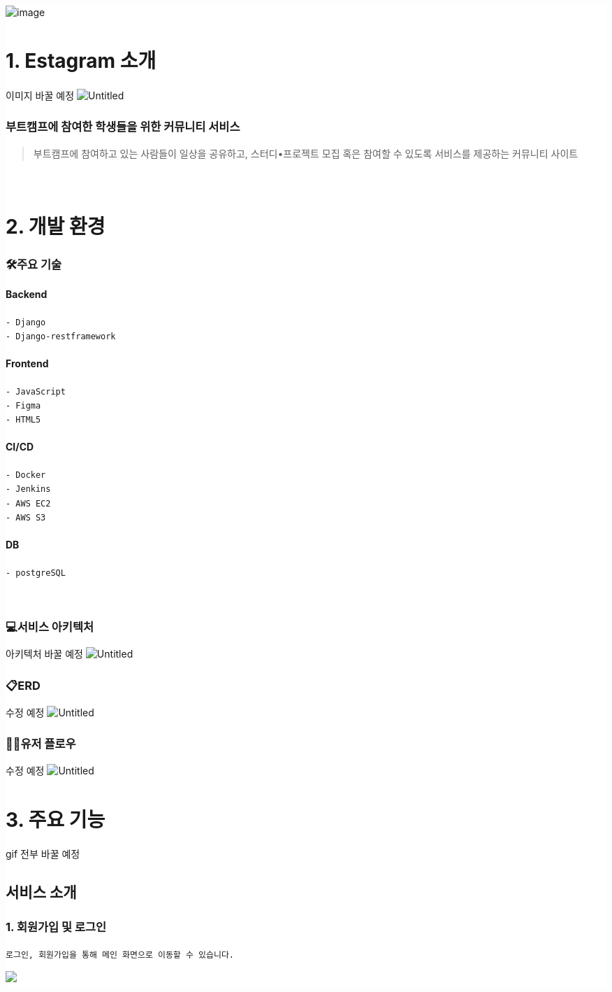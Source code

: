 ![image](https://github.com/Dani8175/Series_a_FP/assets/137133486/5b9259d0-a711-4750-8044-baca6a19d620)<h1>1. Estagram 소개</h1>이미지 바꿀 예정
<img width="1272" alt="Untitled" src="https://github.com/Series-A-oreumi/Series_a_FP/assets/135521917/cb05ae65-1635-45a1-8a17-e1bb68ecdea7">

<h3>부트캠프에 참여한 학생들을 위한 커뮤니티 서비스</h3>

> 부트캠프에 참여하고 있는 사람들이 일상을 공유하고, 스터디•프로젝트 모집 혹은 참여할 수 있도록 서비스를 제공하는 커뮤니티 사이트      
<br />

<h1>2. 개발 환경</h1>

<h3>🛠주요 기술</h3>
<h4>Backend</h4>

```
- Django
- Django-restframework
```
<h4>Frontend</h4>

```
- JavaScript
- Figma
- HTML5
```

<h4>CI/CD</h4>

```
- Docker
- Jenkins
- AWS EC2
- AWS S3
```

<h4>DB</h4>

```
- postgreSQL
```
<br />

<h3>💻서비스 아키텍처</h3>아키텍처 바꿀 예정
<img width="1272" alt="Untitled" src="https://github.com/Series-A-oreumi/Series_a_FP/assets/135521917/462d060a-3642-4f03-b6ce-89ed16e60323">
<h3>📋ERD</h3> 수정 예정
<img width="1272" alt="Untitled" src="">
<h3>👩‍💼유저 플로우</h3> 수정 예정
<img width="1272" alt="Untitled" src="">   

<br />

<h1>3. 주요 기능</h1>gif 전부 바꿀 예정
<h2>서비스 소개</h2>

<h3>1. 회원가입 및 로그인</h3>

```
로그인, 회원가입을 통해 메인 화면으로 이동할 수 있습니다.
```
<img src="https://github.com/Series-A-oreumi/Series_a_FP/assets/135521917/1984d679-2231-4765-929b-97b72f430df9">
